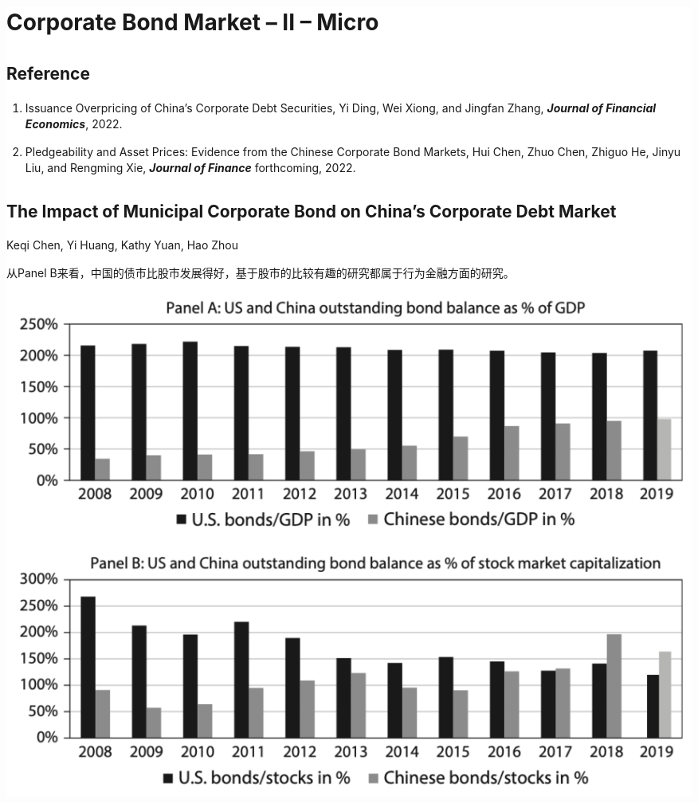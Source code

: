 # Corporate Bond Market – II – Micro

## Reference

1. Issuance Overpricing of China’s Corporate Debt Securities, Yi Ding, Wei Xiong, and Jingfan Zhang, ***Journal of Financial Economics***, 2022.

2. Pledgeability and Asset Prices: Evidence from the Chinese Corporate Bond Markets, Hui Chen, Zhuo Chen, Zhiguo He, Jinyu Liu, and Rengming Xie, ***Journal of Finance*** forthcoming, 2022.

## The Impact of Municipal Corporate Bond on China’s Corporate Debt Market

Keqi Chen, Yi Huang, Kathy Yuan, Hao Zhou

从Panel B来看，中国的债市比股市发展得好，基于股市的比较有趣的研究都属于行为金融方面的研究。

<div align = 'center'>

![](../image/20230516CF1.png)
</div>
